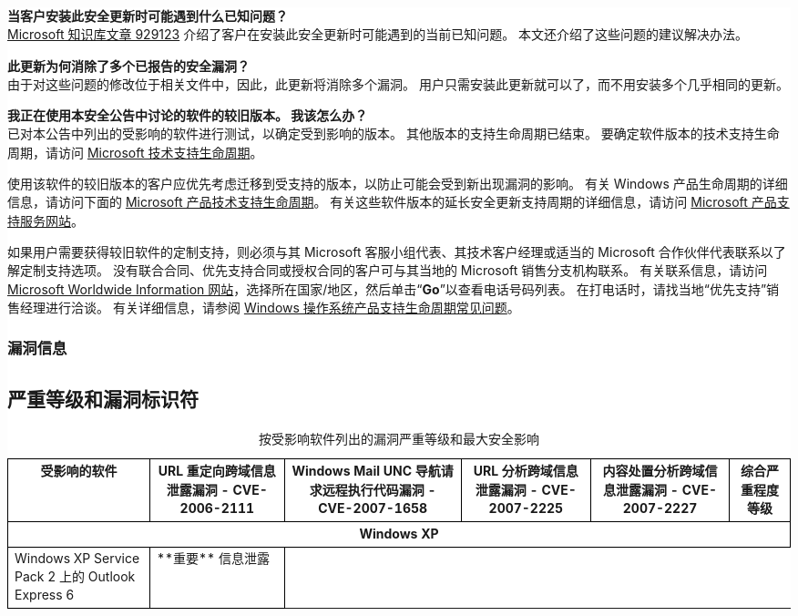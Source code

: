   
**当客户安装此安全更新时可能遇到什么已知问题？**    
[Microsoft 知识库文章 929123](https://support.microsoft.com/kb/929123) 介绍了客户在安装此安全更新时可能遇到的当前已知问题。 本文还介绍了这些问题的建议解决办法。
  
**此更新为何消除了多个已报告的安全漏洞？**    
由于对这些问题的修改位于相关文件中，因此，此更新将消除多个漏洞。 用户只需安装此更新就可以了，而不用安装多个几乎相同的更新。
  
**我正在使用本安全公告中讨论的软件的较旧版本。 我该怎么办？**    
已对本公告中列出的受影响的软件进行测试，以确定受到影响的版本。 其他版本的支持生命周期已结束。 要确定软件版本的技术支持生命周期，请访问 [Microsoft 技术支持生命周期](https://go.microsoft.com/fwlink/?linkid=21742)。
  
使用该软件的较旧版本的客户应优先考虑迁移到受支持的版本，以防止可能会受到新出现漏洞的影响。 有关 Windows 产品生命周期的详细信息，请访问下面的 [Microsoft 产品技术支持生命周期](https://go.microsoft.com/fwlink/?linkid=21742)。 有关这些软件版本的延长安全更新支持周期的详细信息，请访问 [Microsoft 产品支持服务网站](https://go.microsoft.com/fwlink/?linkid=33328)。
  
如果用户需要获得较旧软件的定制支持，则必须与其 Microsoft 客服小组代表、其技术客户经理或适当的 Microsoft 合作伙伴代表联系以了解定制支持选项。 没有联合合同、优先支持合同或授权合同的客户可与其当地的 Microsoft 销售分支机构联系。 有关联系信息，请访问 [Microsoft Worldwide Information 网站](https://go.microsoft.com/fwlink/?linkid=33329)，选择所在国家/地区，然后单击“**Go**”以查看电话号码列表。 在打电话时，请找当地“优先支持”销售经理进行洽谈。 有关详细信息，请参阅 [Windows 操作系统产品支持生命周期常见问题](https://go.microsoft.com/fwlink/?linkid=33330)。
  
### 漏洞信息
  
严重等级和漏洞标识符  
--------------------
  
  
 
<p> </p>
<table class="dataTable">  
<caption>  
按受影响软件列出的漏洞严重等级和最大安全影响  
</caption>  
<tr class="thead">  
<th style="border:1px solid black;">  
受影响的软件  
</th>  
<th style="border:1px solid black;">  
URL 重定向跨域信息泄露漏洞 - CVE-2006-2111  
</th>  
<th style="border:1px solid black;">  
Windows Mail UNC 导航请求远程执行代码漏洞 - CVE-2007-1658  
</th>  
<th style="border:1px solid black;">  
URL 分析跨域信息泄露漏洞 - CVE-2007-2225  
</th>  
<th style="border:1px solid black;">  
内容处置分析跨域信息泄露漏洞 - CVE-2007-2227  
</th>  
<th style="border:1px solid black;">  
综合严重程度等级  
</th>  
</tr>  
<tr>  
<th colspan="6" style="border:1px solid black;">  
Windows XP  
</th>  
</tr>  
<tr>
<td style="border:1px solid black;">
Windows XP Service Pack 2 上的 Outlook Express 6
</td>
<td style="border:1px solid black;">
**重要**  
信息泄露
